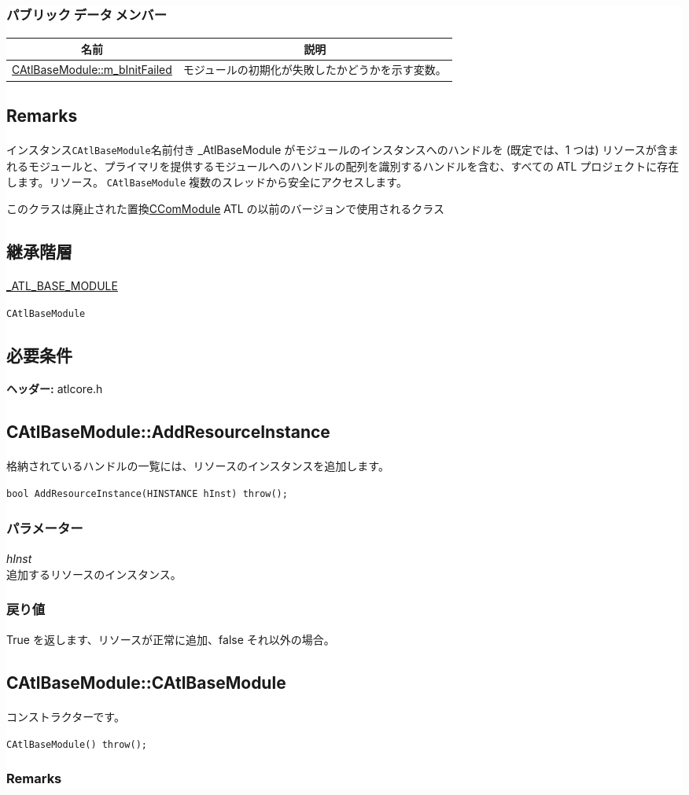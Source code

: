 ### <a name="public-data-members"></a>パブリック データ メンバー

|名前|説明|
|----------|-----------------|
|[CAtlBaseModule::m_bInitFailed](#m_binitfailed)|モジュールの初期化が失敗したかどうかを示す変数。|

## <a name="remarks"></a>Remarks

インスタンス`CAtlBaseModule`名前付き _AtlBaseModule がモジュールのインスタンスへのハンドルを (既定では、1 つは) リソースが含まれるモジュールと、プライマリを提供するモジュールへのハンドルの配列を識別するハンドルを含む、すべての ATL プロジェクトに存在します。リソース。 `CAtlBaseModule` 複数のスレッドから安全にアクセスします。

このクラスは廃止された置換[CComModule](../../atl/reference/ccommodule-class.md) ATL の以前のバージョンで使用されるクラス

## <a name="inheritance-hierarchy"></a>継承階層

[_ATL_BASE_MODULE](atl-typedefs.md#_atl_base_module)

`CAtlBaseModule`

## <a name="requirements"></a>必要条件

**ヘッダー:** atlcore.h

##  <a name="addresourceinstance"></a>  CAtlBaseModule::AddResourceInstance

格納されているハンドルの一覧には、リソースのインスタンスを追加します。

```
bool AddResourceInstance(HINSTANCE hInst) throw();
```

### <a name="parameters"></a>パラメーター

*hInst*<br/>
追加するリソースのインスタンス。

### <a name="return-value"></a>戻り値

True を返します、リソースが正常に追加、false それ以外の場合。

##  <a name="catlbasemodule"></a>  CAtlBaseModule::CAtlBaseModule

コンストラクターです。

```
CAtlBaseModule() throw();
```

### <a name="remarks"></a>Remarks
